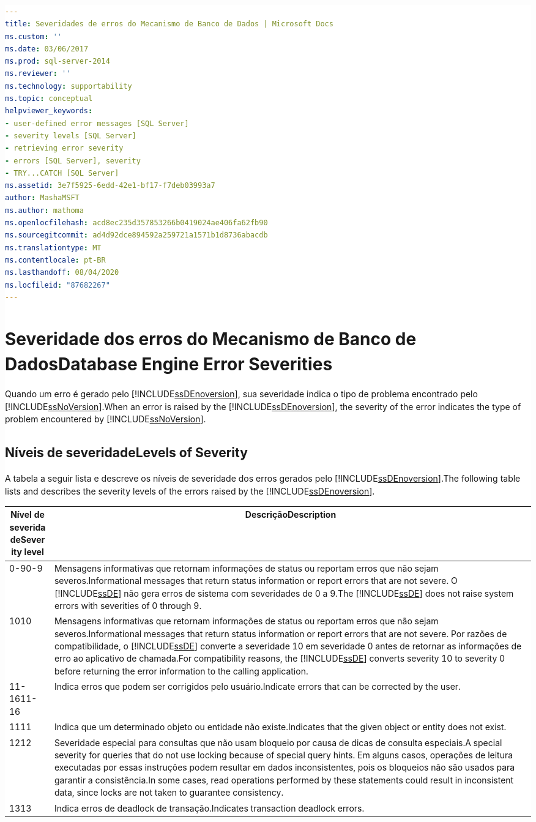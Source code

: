 ```yaml
---
title: Severidades de erros do Mecanismo de Banco de Dados | Microsoft Docs
ms.custom: ''
ms.date: 03/06/2017
ms.prod: sql-server-2014
ms.reviewer: ''
ms.technology: supportability
ms.topic: conceptual
helpviewer_keywords:
- user-defined error messages [SQL Server]
- severity levels [SQL Server]
- retrieving error severity
- errors [SQL Server], severity
- TRY...CATCH [SQL Server]
ms.assetid: 3e7f5925-6edd-42e1-bf17-f7deb03993a7
author: MashaMSFT
ms.author: mathoma
ms.openlocfilehash: acd8ec235d357853266b0419024ae406fa62fb90
ms.sourcegitcommit: ad4d92dce894592a259721a1571b1d8736abacdb
ms.translationtype: MT
ms.contentlocale: pt-BR
ms.lasthandoff: 08/04/2020
ms.locfileid: "87682267"
---
```

# <a name="database-engine-error-severities"></a><span data-ttu-id="86cdb-102">Severidade dos erros do Mecanismo de Banco de Dados</span><span class="sxs-lookup"><span data-stu-id="86cdb-102">Database Engine Error Severities</span></span>
  <span data-ttu-id="86cdb-103">Quando um erro é gerado pelo [!INCLUDE[ssDEnoversion](../../includes/ssdenoversion-md.md)], sua severidade indica o tipo de problema encontrado pelo [!INCLUDE[ssNoVersion](../../includes/ssnoversion-md.md)].</span><span class="sxs-lookup"><span data-stu-id="86cdb-103">When an error is raised by the [!INCLUDE[ssDEnoversion](../../includes/ssdenoversion-md.md)], the severity of the error indicates the type of problem encountered by [!INCLUDE[ssNoVersion](../../includes/ssnoversion-md.md)].</span></span>  
  
## <a name="levels-of-severity"></a><span data-ttu-id="86cdb-104">Níveis de severidade</span><span class="sxs-lookup"><span data-stu-id="86cdb-104">Levels of Severity</span></span>  
 <span data-ttu-id="86cdb-105">A tabela a seguir lista e descreve os níveis de severidade dos erros gerados pelo [!INCLUDE[ssDEnoversion](../../includes/ssdenoversion-md.md)].</span><span class="sxs-lookup"><span data-stu-id="86cdb-105">The following table lists and describes the severity levels of the errors raised by the [!INCLUDE[ssDEnoversion](../../includes/ssdenoversion-md.md)].</span></span>  
  
|<span data-ttu-id="86cdb-106">Nível de severidade</span><span class="sxs-lookup"><span data-stu-id="86cdb-106">Severity level</span></span>|<span data-ttu-id="86cdb-107">Descrição</span><span class="sxs-lookup"><span data-stu-id="86cdb-107">Description</span></span>|  
|--------------------|-----------------|  
|<span data-ttu-id="86cdb-108">0-9</span><span class="sxs-lookup"><span data-stu-id="86cdb-108">0-9</span></span>|<span data-ttu-id="86cdb-109">Mensagens informativas que retornam informações de status ou reportam erros que não sejam severos.</span><span class="sxs-lookup"><span data-stu-id="86cdb-109">Informational messages that return status information or report errors that are not severe.</span></span> <span data-ttu-id="86cdb-110">O [!INCLUDE[ssDE](../../includes/ssde-md.md)] não gera erros de sistema com severidades de 0 a 9.</span><span class="sxs-lookup"><span data-stu-id="86cdb-110">The [!INCLUDE[ssDE](../../includes/ssde-md.md)] does not raise system errors with severities of 0 through 9.</span></span>|  
|<span data-ttu-id="86cdb-111">10</span><span class="sxs-lookup"><span data-stu-id="86cdb-111">10</span></span>|<span data-ttu-id="86cdb-112">Mensagens informativas que retornam informações de status ou reportam erros que não sejam severos.</span><span class="sxs-lookup"><span data-stu-id="86cdb-112">Informational messages that return status information or report errors that are not severe.</span></span> <span data-ttu-id="86cdb-113">Por razões de compatibilidade, o [!INCLUDE[ssDE](../../includes/ssde-md.md)] converte a severidade 10 em severidade 0 antes de retornar as informações de erro ao aplicativo de chamada.</span><span class="sxs-lookup"><span data-stu-id="86cdb-113">For compatibility reasons, the [!INCLUDE[ssDE](../../includes/ssde-md.md)] converts severity 10 to severity 0 before returning the error information to the calling application.</span></span>|  
|<span data-ttu-id="86cdb-114">11-16</span><span class="sxs-lookup"><span data-stu-id="86cdb-114">11-16</span></span>|<span data-ttu-id="86cdb-115">Indica erros que podem ser corrigidos pelo usuário.</span><span class="sxs-lookup"><span data-stu-id="86cdb-115">Indicate errors that can be corrected by the user.</span></span>|  
|<span data-ttu-id="86cdb-116">11</span><span class="sxs-lookup"><span data-stu-id="86cdb-116">11</span></span>|<span data-ttu-id="86cdb-117">Indica que um determinado objeto ou entidade não existe.</span><span class="sxs-lookup"><span data-stu-id="86cdb-117">Indicates that the given object or entity does not exist.</span></span>|  
|<span data-ttu-id="86cdb-118">12</span><span class="sxs-lookup"><span data-stu-id="86cdb-118">12</span></span>|<span data-ttu-id="86cdb-119">Severidade especial para consultas que não usam bloqueio por causa de dicas de consulta especiais.</span><span class="sxs-lookup"><span data-stu-id="86cdb-119">A special severity for queries that do not use locking because of special query hints.</span></span> <span data-ttu-id="86cdb-120">Em alguns casos, operações de leitura executadas por essas instruções podem resultar em dados inconsistentes, pois os bloqueios não são usados para garantir a consistência.</span><span class="sxs-lookup"><span data-stu-id="86cdb-120">In some cases, read operations performed by these statements could result in inconsistent data, since locks are not taken to guarantee consistency.</span></span>|  
|<span data-ttu-id="86cdb-121">13</span><span class="sxs-lookup"><span data-stu-id="86cdb-121">13</span></span>|<span data-ttu-id="86cdb-122">Indica erros de deadlock de transação.</span><span class="sxs-lookup"><span data-stu-id="86cdb-122">Indicates transaction deadlock errors.</span></span>|  